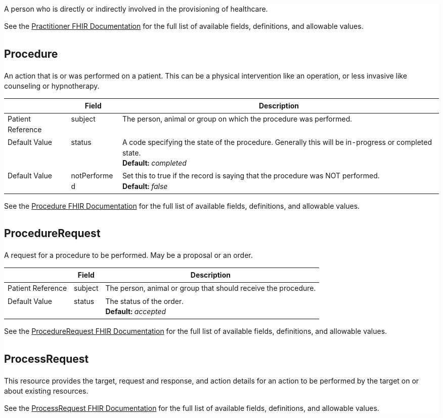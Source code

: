 A person who is directly or indirectly involved in the provisioning of healthcare.



See the [Practitioner FHIR Documentation](http://hl7.org/fhir/DSTU2/practitioner.html) for the full list of
available fields, definitions, and allowable values.

<a name="Procedure"></a>
## Procedure

An action that is or was performed on a patient. This can be a physical intervention like an operation, or less invasive like counseling or hypnotherapy.


|     | Field | Description |
| --- | ----- | ----------- |
| Patient Reference | subject | The person, animal or group on which the procedure was performed. |
| Default Value | status | A code specifying the state of the procedure. Generally this will be in-progress or completed state. <br /> **Default:** _completed_ |
| Default Value | notPerformed | Set this to true if the record is saying that the procedure was NOT performed. <br /> **Default:** _false_ |


See the [Procedure FHIR Documentation](http://hl7.org/fhir/DSTU2/procedure.html) for the full list of
available fields, definitions, and allowable values.

<a name="ProcedureRequest"></a>
## ProcedureRequest

A request for a procedure to be performed. May be a proposal or an order.


|     | Field | Description |
| --- | ----- | ----------- |
| Patient Reference | subject | The person, animal or group that should receive the procedure. |
| Default Value | status | The status of the order. <br /> **Default:** _accepted_ |


See the [ProcedureRequest FHIR Documentation](http://hl7.org/fhir/DSTU2/procedurerequest.html) for the full list of
available fields, definitions, and allowable values.

<a name="ProcessRequest"></a>
## ProcessRequest

This resource provides the target, request and response, and action details for an action to be performed by the target on or about existing resources.



See the [ProcessRequest FHIR Documentation](http://hl7.org/fhir/DSTU2/processrequest.html) for the full list of
available fields, definitions, and allowable values.
